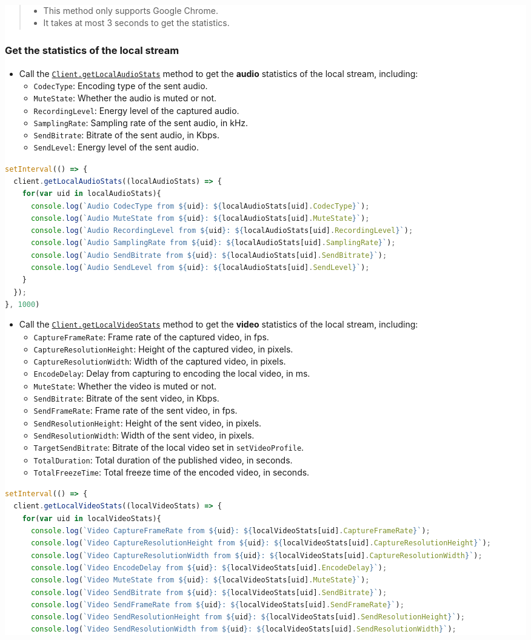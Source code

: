 > - This method only supports Google Chrome.
> - It takes at most 3 seconds to get the statistics.

<a name ="local_stream_statistics"></a>

### Get the statistics of the local stream

- Call the [`Client.getLocalAudioStats`](https://docs.agora.io/en/Audio%20Broadcast/API%20Reference/web/interfaces/agorartc.client.html#getlocalaudiostats) method to get the **audio** statistics of the local stream, including:
  - `CodecType`: Encoding type of the sent audio.
  - `MuteState`: Whether the audio is muted or not.
  - `RecordingLevel`: Energy level of the captured audio.
  - `SamplingRate`: Sampling rate of the sent audio, in kHz.
  - `SendBitrate`: Bitrate of the sent audio, in Kbps.
  - `SendLevel`: Energy level of the sent audio.

``` javascript
setInterval(() => {
  client.getLocalAudioStats((localAudioStats) => {
    for(var uid in localAudioStats){
      console.log(`Audio CodecType from ${uid}: ${localAudioStats[uid].CodecType}`);
      console.log(`Audio MuteState from ${uid}: ${localAudioStats[uid].MuteState}`);
      console.log(`Audio RecordingLevel from ${uid}: ${localAudioStats[uid].RecordingLevel}`);
      console.log(`Audio SamplingRate from ${uid}: ${localAudioStats[uid].SamplingRate}`);
      console.log(`Audio SendBitrate from ${uid}: ${localAudioStats[uid].SendBitrate}`);
      console.log(`Audio SendLevel from ${uid}: ${localAudioStats[uid].SendLevel}`);
    }
  });
}, 1000)
```

- Call the [`Client.getLocalVideoStats`](https://docs.agora.io/en/Audio%20Broadcast/API%20Reference/web/interfaces/agorartc.client.html#getlocalvideostats) method to get the **video** statistics of the local stream, including:
  - `CaptureFrameRate`: Frame rate of the captured video, in fps.
  - `CaptureResolutionHeight`: Height of the captured video, in pixels.
  - `CaptureResolutionWidth`: Width of the captured video, in pixels.
  - `EncodeDelay`: Delay from capturing to encoding the local video, in ms.
  - `MuteState`: Whether the video is muted or not.
  - `SendBitrate`: Bitrate of the sent video, in Kbps.
  - `SendFrameRate`: Frame rate of the sent video, in fps.
  - `SendResolutionHeight`: Height of the sent video, in pixels.
  - `SendResolutionWidth`: Width of the sent video, in pixels.
  - `TargetSendBitrate`: Bitrate of the local video set in `setVideoProfile`.
  - `TotalDuration`: Total duration of the published video, in seconds.
  - `TotalFreezeTime`: Total freeze time of the encoded video, in seconds.

``` javascript
setInterval(() => {
  client.getLocalVideoStats((localVideoStats) => {
    for(var uid in localVideoStats){
      console.log(`Video CaptureFrameRate from ${uid}: ${localVideoStats[uid].CaptureFrameRate}`);
      console.log(`Video CaptureResolutionHeight from ${uid}: ${localVideoStats[uid].CaptureResolutionHeight}`);
      console.log(`Video CaptureResolutionWidth from ${uid}: ${localVideoStats[uid].CaptureResolutionWidth}`);
      console.log(`Video EncodeDelay from ${uid}: ${localVideoStats[uid].EncodeDelay}`);
      console.log(`Video MuteState from ${uid}: ${localVideoStats[uid].MuteState}`);
      console.log(`Video SendBitrate from ${uid}: ${localVideoStats[uid].SendBitrate}`);
      console.log(`Video SendFrameRate from ${uid}: ${localVideoStats[uid].SendFrameRate}`);
      console.log(`Video SendResolutionHeight from ${uid}: ${localVideoStats[uid].SendResolutionHeight}`);
      console.log(`Video SendResolutionWidth from ${uid}: ${localVideoStats[uid].SendResolutionWidth}`);
```